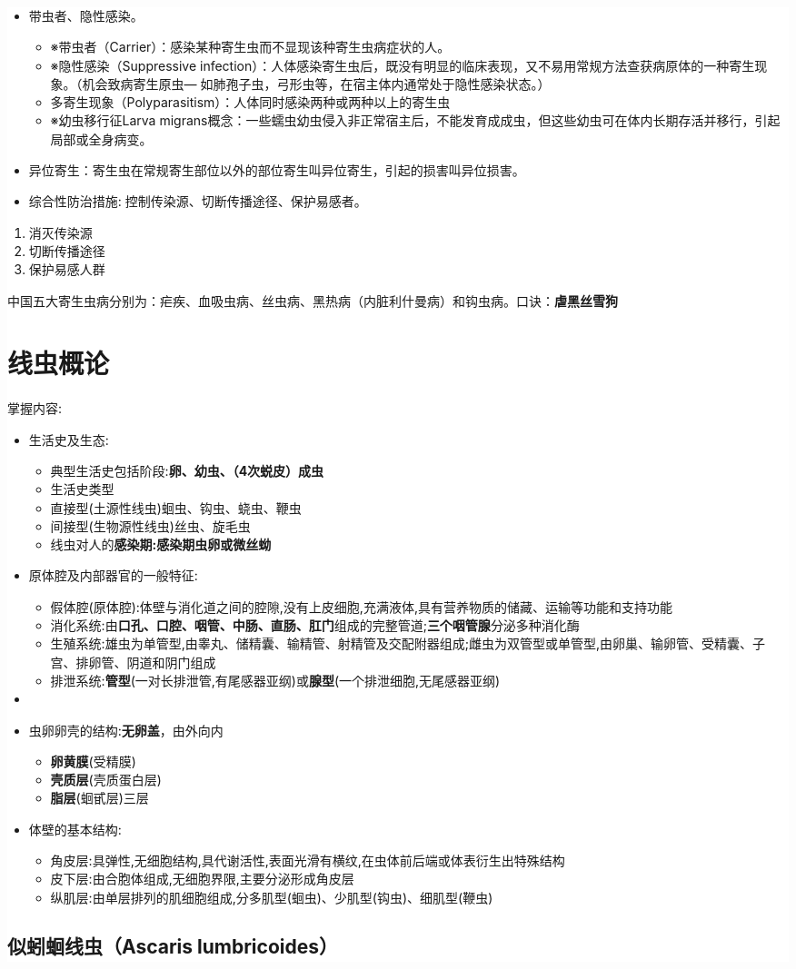 - 带虫者、隐性感染。
  - ※带虫者（Carrier）：感染某种寄生虫而不显现该种寄生虫病症状的人。
  - ※隐性感染（Suppressive infection）：人体感染寄生虫后，既没有明显的临床表现，又不易用常规方法查获病原体的一种寄生现象。（机会致病寄生原虫— 如肺孢子虫，弓形虫等，在宿主体内通常处于隐性感染状态。）
  - 多寄生现象（Polyparasitism）：人体同时感染两种或两种以上的寄生虫
  - ※幼虫移行征Larva migrans概念：一些蠕虫幼虫侵入非正常宿主后，不能发育成成虫，但这些幼虫可在体内长期存活并移行，引起局部或全身病变。

- 异位寄生：寄生虫在常规寄生部位以外的部位寄生叫异位寄生，引起的损害叫异位损害。

- 综合性防治措施: 控制传染源、切断传播途径、保护易感者。
1. 消灭传染源 
2. 切断传播途径
3. 保护易感人群

中国五大寄生虫病分别为：疟疾、血吸虫病、丝虫病、黑热病（内脏利什曼病）和钩虫病。口诀：**虐黑丝雪狗**

# 线虫概论
掌握内容:

- 生活史及生态:
  - 典型生活史包括阶段:**卵、幼虫、（4次蜕皮）成虫**
  - 生活史类型
  - 直接型(土源性线虫)蛔虫、钩虫、蛲虫、鞭虫
  - 间接型(生物源性线虫)丝虫、旋毛虫
  - 线虫对人的**感染期:感染期虫卵或微丝蚴**

- 原体腔及内部器官的一般特征:
  - 假体腔(原体腔):体壁与消化道之间的腔隙,没有上皮细胞,充满液体,具有营养物质的储藏、运输等功能和支持功能
  - 消化系统:由**口孔、口腔、咽管、中肠、直肠、肛门**组成的完整管道;**三个咽管腺**分泌多种消化酶
  - 生殖系统:雄虫为单管型,由睾丸、储精囊、输精管、射精管及交配附器组成;雌虫为双管型或单管型,由卵巢、输卵管、受精囊、子宫、排卵管、阴道和阴门组成
  - 排泄系统:**管型**(一对长排泄管,有尾感器亚纲)或**腺型**(一个排泄细胞,无尾感器亚纲)
- 
- 虫卵卵壳的结构:**无卵盖**，由外向内
  - **卵黄膜**(受精膜)
  - **壳质层**(壳质蛋白层)
  - **脂层**(蛔甙层)三层

- 体壁的基本结构:
  - 角皮层:具弹性,无细胞结构,具代谢活性,表面光滑有横纹,在虫体前后端或体表衍生出特殊结构
  - 皮下层:由合胞体组成,无细胞界限,主要分泌形成角皮层
  - 纵肌层:由单层排列的肌细胞组成,分多肌型(蛔虫)、少肌型(钩虫)、细肌型(鞭虫)


## 似蚓蛔线虫（Ascaris lumbricoides）
